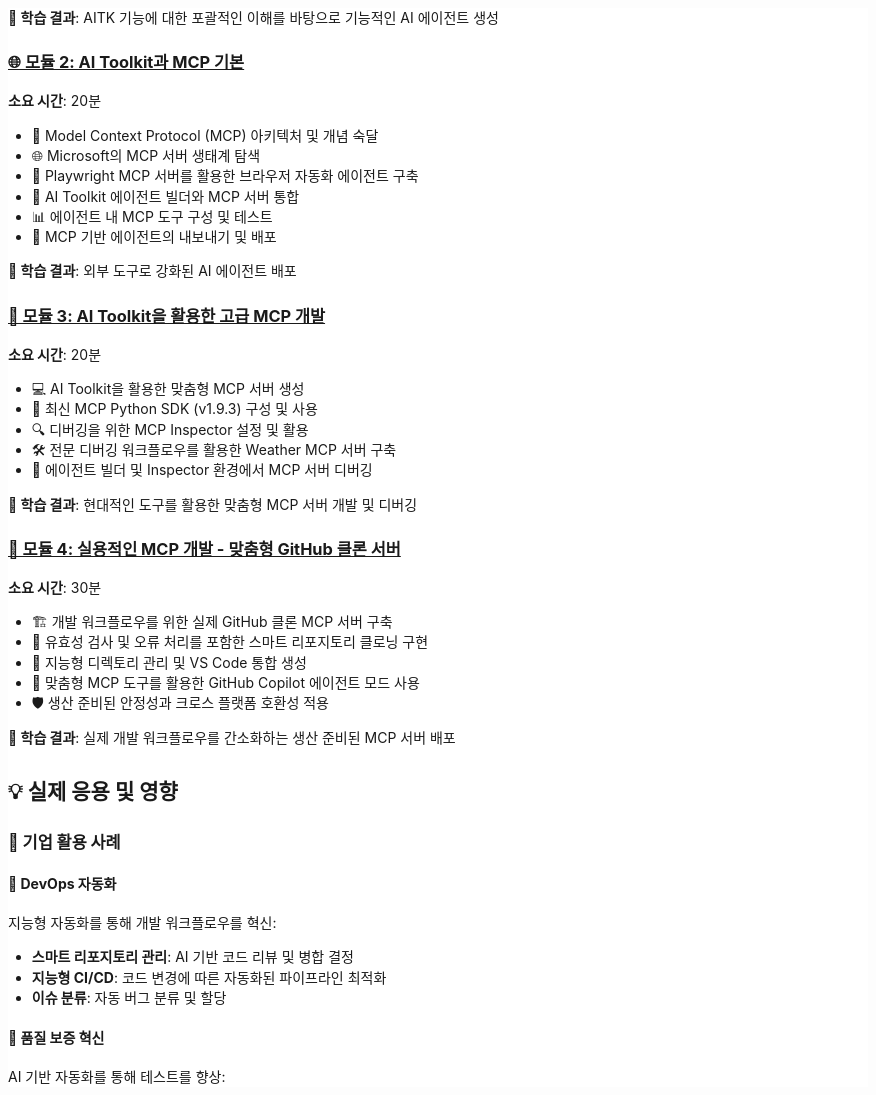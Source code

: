 **🎯 학습 결과**: AITK 기능에 대한 포괄적인 이해를 바탕으로 기능적인 AI 에이전트 생성

### [🌐 모듈 2: AI Toolkit과 MCP 기본](./lab2/README.md)

**소요 시간**: 20분

- 🧠 Model Context Protocol (MCP) 아키텍처 및 개념 숙달
- 🌐 Microsoft의 MCP 서버 생태계 탐색
- 🤖 Playwright MCP 서버를 활용한 브라우저 자동화 에이전트 구축
- 🔧 AI Toolkit 에이전트 빌더와 MCP 서버 통합
- 📊 에이전트 내 MCP 도구 구성 및 테스트
- 🚀 MCP 기반 에이전트의 내보내기 및 배포

**🎯 학습 결과**: 외부 도구로 강화된 AI 에이전트 배포

### [🔧 모듈 3: AI Toolkit을 활용한 고급 MCP 개발](./lab3/README.md)

**소요 시간**: 20분

- 💻 AI Toolkit을 활용한 맞춤형 MCP 서버 생성
- 🐍 최신 MCP Python SDK (v1.9.3) 구성 및 사용
- 🔍 디버깅을 위한 MCP Inspector 설정 및 활용
- 🛠️ 전문 디버깅 워크플로우를 활용한 Weather MCP 서버 구축
- 🧪 에이전트 빌더 및 Inspector 환경에서 MCP 서버 디버깅

**🎯 학습 결과**: 현대적인 도구를 활용한 맞춤형 MCP 서버 개발 및 디버깅

### [🐙 모듈 4: 실용적인 MCP 개발 - 맞춤형 GitHub 클론 서버](./lab4/README.md)

**소요 시간**: 30분

- 🏗️ 개발 워크플로우를 위한 실제 GitHub 클론 MCP 서버 구축
- 🔄 유효성 검사 및 오류 처리를 포함한 스마트 리포지토리 클로닝 구현
- 📁 지능형 디렉토리 관리 및 VS Code 통합 생성
- 🤖 맞춤형 MCP 도구를 활용한 GitHub Copilot 에이전트 모드 사용
- 🛡️ 생산 준비된 안정성과 크로스 플랫폼 호환성 적용

**🎯 학습 결과**: 실제 개발 워크플로우를 간소화하는 생산 준비된 MCP 서버 배포

## 💡 실제 응용 및 영향

### 🏢 기업 활용 사례

#### 🔄 DevOps 자동화

지능형 자동화를 통해 개발 워크플로우를 혁신:

- **스마트 리포지토리 관리**: AI 기반 코드 리뷰 및 병합 결정
- **지능형 CI/CD**: 코드 변경에 따른 자동화된 파이프라인 최적화
- **이슈 분류**: 자동 버그 분류 및 할당

#### 🧪 품질 보증 혁신

AI 기반 자동화를 통해 테스트를 향상:
